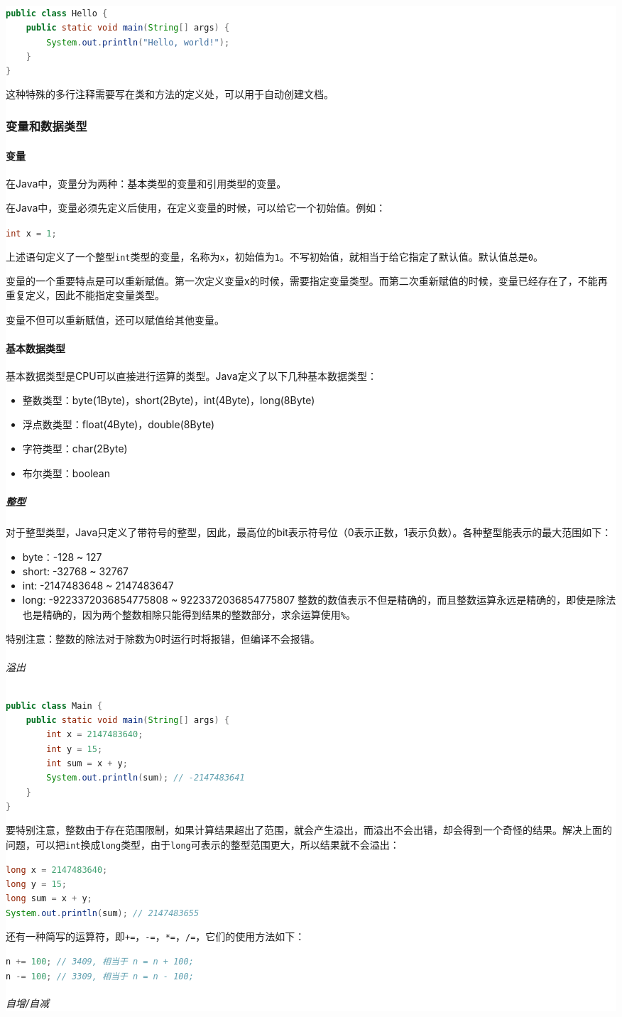 ```java
public class Hello {
    public static void main(String[] args) {
        System.out.println("Hello, world!");
    }
}
```
这种特殊的多行注释需要写在类和方法的定义处，可以用于自动创建文档。

### 变量和数据类型
#### 变量
在Java中，变量分为两种：基本类型的变量和引用类型的变量。

在Java中，变量必须先定义后使用，在定义变量的时候，可以给它一个初始值。例如：
```java
int x = 1;
```
上述语句定义了一个整型`int`类型的变量，名称为`x`，初始值为`1`。不写初始值，就相当于给它指定了默认值。默认值总是`0`。

变量的一个重要特点是可以重新赋值。第一次定义变量x的时候，需要指定变量类型。而第二次重新赋值的时候，变量已经存在了，不能再重复定义，因此不能指定变量类型。

变量不但可以重新赋值，还可以赋值给其他变量。

#### 基本数据类型
基本数据类型是CPU可以直接进行运算的类型。Java定义了以下几种基本数据类型：
- 整数类型：byte(1Byte)，short(2Byte)，int(4Byte)，long(8Byte)

- 浮点数类型：float(4Byte)，double(8Byte)

- 字符类型：char(2Byte)

- 布尔类型：boolean

##### 整型
对于整型类型，Java只定义了带符号的整型，因此，最高位的bit表示符号位（0表示正数，1表示负数）。各种整型能表示的最大范围如下：
- byte：-128 ~ 127
- short: -32768 ~ 32767
- int: -2147483648 ~ 2147483647
- long: -9223372036854775808 ~ 9223372036854775807
整数的数值表示不但是精确的，而且整数运算永远是精确的，即使是除法也是精确的，因为两个整数相除只能得到结果的整数部分，求余运算使用`%`。

特别注意：整数的除法对于除数为0时运行时将报错，但编译不会报错。

###### 溢出
```java
public class Main {
    public static void main(String[] args) {
        int x = 2147483640;
        int y = 15;
        int sum = x + y;
        System.out.println(sum); // -2147483641
    }
}
```
要特别注意，整数由于存在范围限制，如果计算结果超出了范围，就会产生溢出，而溢出不会出错，却会得到一个奇怪的结果。解决上面的问题，可以把`int`换成`long`类型，由于`long`可表示的整型范围更大，所以结果就不会溢出：
```java
long x = 2147483640;
long y = 15;
long sum = x + y;
System.out.println(sum); // 2147483655
```
还有一种简写的运算符，即`+=`，`-=`，`*=`，`/=`，它们的使用方法如下：
```java
n += 100; // 3409, 相当于 n = n + 100;
n -= 100; // 3309, 相当于 n = n - 100;
```
###### 自增/自减